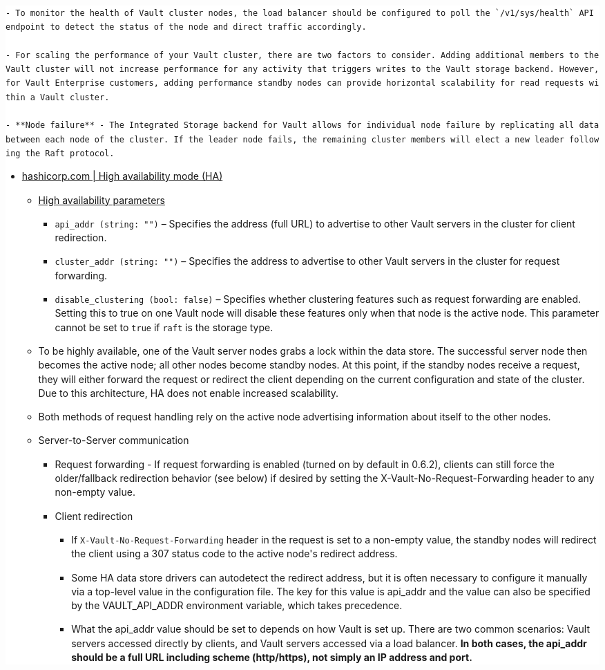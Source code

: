     - To monitor the health of Vault cluster nodes, the load balancer should be configured to poll the `/v1/sys/health` API endpoint to detect the status of the node and direct traffic accordingly.

    - For scaling the performance of your Vault cluster, there are two factors to consider. Adding additional members to the Vault cluster will not increase performance for any activity that triggers writes to the Vault storage backend. However, for Vault Enterprise customers, adding performance standby nodes can provide horizontal scalability for read requests within a Vault cluster.

    - **Node failure** - The Integrated Storage backend for Vault allows for individual node failure by replicating all data between each node of the cluster. If the leader node fails, the remaining cluster members will elect a new leader following the Raft protocol.

- [hashicorp.com | High availability mode (HA)](https://developer.hashicorp.com/vault/docs/concepts/ha)

    - [High availability parameters](https://developer.hashicorp.com/vault/docs/configuration#high-availability-parameters)

        - `api_addr (string: "")` – Specifies the address (full URL) to advertise to other Vault servers in the cluster for client redirection.

        - `cluster_addr (string: "")` – Specifies the address to advertise to other Vault servers in the cluster for request forwarding.

        - `disable_clustering (bool: false)` – Specifies whether clustering features such as request forwarding are enabled. Setting this to true on one Vault node will disable these features only when that node is the active node. This parameter cannot be set to `true` if `raft` is the storage type.

    - To be highly available, one of the Vault server nodes grabs a lock within the data store. The successful server node then becomes the active node; all other nodes become standby nodes. At this point, if the standby nodes receive a request, they will either forward the request or redirect the client depending on the current configuration and state of the cluster.  Due to this architecture, HA does not enable increased scalability. 

    - Both methods of request handling rely on the active node advertising information about itself to the other nodes.

    - Server-to-Server communication

        - Request forwarding - If request forwarding is enabled (turned on by default in 0.6.2), clients can still force the older/fallback redirection behavior (see below) if desired by setting the X-Vault-No-Request-Forwarding header to any non-empty value.

        - Client redirection

            - If `X-Vault-No-Request-Forwarding` header in the request is set to a non-empty value, the standby nodes will redirect the client using a 307 status code to the active node's redirect address.

            - Some HA data store drivers can autodetect the redirect address, but it is often necessary to configure it manually via a top-level value in the configuration file. The key for this value is api_addr and the value can also be specified by the VAULT_API_ADDR environment variable, which takes precedence.

            - What the api_addr value should be set to depends on how Vault is set up. There are two common scenarios: Vault servers accessed directly by clients, and Vault servers accessed via a load balancer. **In both cases, the api_addr should be a full URL including scheme (http/https), not simply an IP address and port.**

